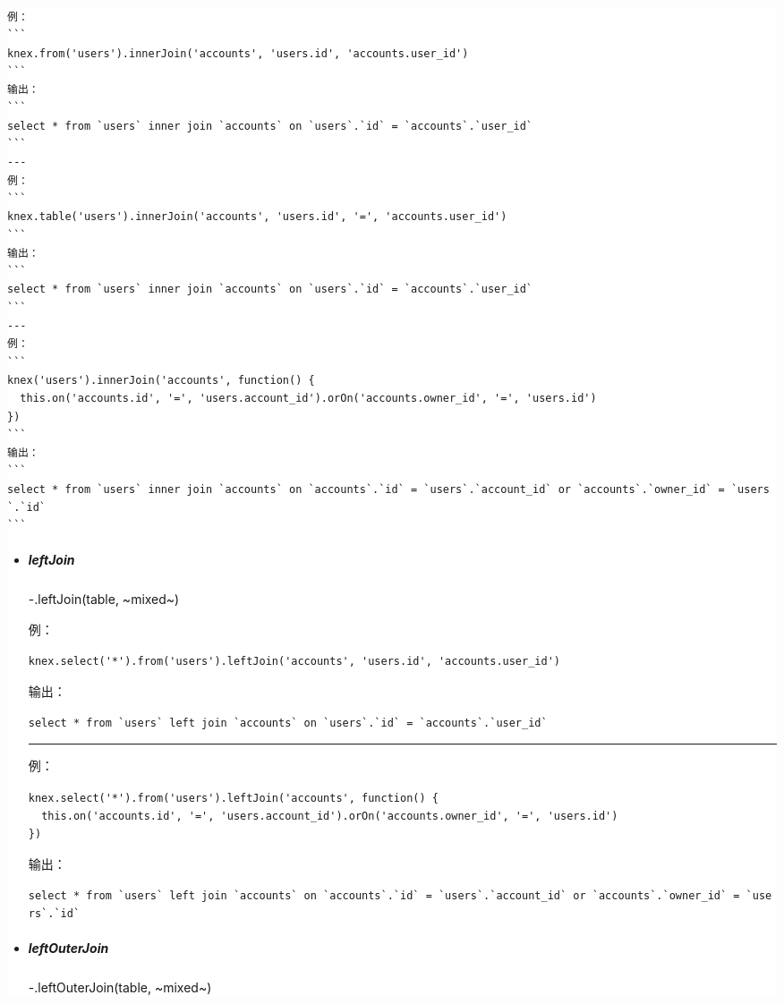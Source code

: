     例：
    ```
    knex.from('users').innerJoin('accounts', 'users.id', 'accounts.user_id')
    ```
    输出：
    ```
    select * from `users` inner join `accounts` on `users`.`id` = `accounts`.`user_id`
    ```
    ---
    例：
    ```
    knex.table('users').innerJoin('accounts', 'users.id', '=', 'accounts.user_id')
    ```
    输出：
    ```
    select * from `users` inner join `accounts` on `users`.`id` = `accounts`.`user_id`
    ```
    ---
    例：
    ```
    knex('users').innerJoin('accounts', function() {
      this.on('accounts.id', '=', 'users.account_id').orOn('accounts.owner_id', '=', 'users.id')
    })
    ```
    输出：
    ```
    select * from `users` inner join `accounts` on `accounts`.`id` = `users`.`account_id` or `accounts`.`owner_id` = `users`.`id`
    ```
 - ##### leftJoin 
    -.leftJoin(table, ~mixed~)
    
    例：  
    ```
    knex.select('*').from('users').leftJoin('accounts', 'users.id', 'accounts.user_id')
    ```
    输出：
    ```
    select * from `users` left join `accounts` on `users`.`id` = `accounts`.`user_id`
    ```
    ---
    例：
    ```
    knex.select('*').from('users').leftJoin('accounts', function() {
      this.on('accounts.id', '=', 'users.account_id').orOn('accounts.owner_id', '=', 'users.id')
    })
    ```
    输出：
    ```
    select * from `users` left join `accounts` on `accounts`.`id` = `users`.`account_id` or `accounts`.`owner_id` = `users`.`id`
    ```
 - ##### leftOuterJoin 
    -.leftOuterJoin(table, ~mixed~)
    